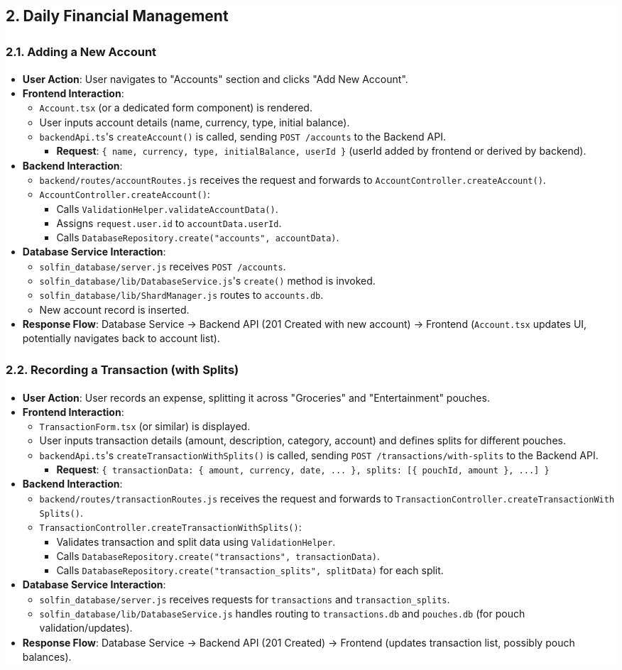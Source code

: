 ## 2. Daily Financial Management

### 2.1. Adding a New Account
*   **User Action**: User navigates to "Accounts" section and clicks "Add New Account".
*   **Frontend Interaction**:
    *   `Account.tsx` (or a dedicated form component) is rendered.
    *   User inputs account details (name, currency, type, initial balance).
    *   `backendApi.ts`'s `createAccount()` is called, sending `POST /accounts` to the Backend API.
        *   **Request**: `{ name, currency, type, initialBalance, userId }` (userId added by frontend or derived by backend).
*   **Backend Interaction**:
    *   `backend/routes/accountRoutes.js` receives the request and forwards to `AccountController.createAccount()`.
    *   `AccountController.createAccount()`:
        *   Calls `ValidationHelper.validateAccountData()`.
        *   Assigns `request.user.id` to `accountData.userId`.
        *   Calls `DatabaseRepository.create("accounts", accountData)`.
*   **Database Service Interaction**:
    *   `solfin_database/server.js` receives `POST /accounts`.
    *   `solfin_database/lib/DatabaseService.js`'s `create()` method is invoked.
    *   `solfin_database/lib/ShardManager.js` routes to `accounts.db`.
    *   New account record is inserted.
*   **Response Flow**: Database Service -> Backend API (201 Created with new account) -> Frontend (`Account.tsx` updates UI, potentially navigates back to account list).

### 2.2. Recording a Transaction (with Splits)
*   **User Action**: User records an expense, splitting it across "Groceries" and "Entertainment" pouches.
*   **Frontend Interaction**:
    *   `TransactionForm.tsx` (or similar) is displayed.
    *   User inputs transaction details (amount, description, category, account) and defines splits for different pouches.
    *   `backendApi.ts`'s `createTransactionWithSplits()` is called, sending `POST /transactions/with-splits` to the Backend API.
        *   **Request**: `{ transactionData: { amount, currency, date, ... }, splits: [{ pouchId, amount }, ...] }`
*   **Backend Interaction**:
    *   `backend/routes/transactionRoutes.js` receives the request and forwards to `TransactionController.createTransactionWithSplits()`.
    *   `TransactionController.createTransactionWithSplits()`:
        *   Validates transaction and split data using `ValidationHelper`.
        *   Calls `DatabaseRepository.create("transactions", transactionData)`.
        *   Calls `DatabaseRepository.create("transaction_splits", splitData)` for each split.
*   **Database Service Interaction**:
    *   `solfin_database/server.js` receives requests for `transactions` and `transaction_splits`.
    *   `solfin_database/lib/DatabaseService.js` handles routing to `transactions.db` and `pouches.db` (for pouch validation/updates).
*   **Response Flow**: Database Service -> Backend API (201 Created) -> Frontend (updates transaction list, possibly pouch balances).
